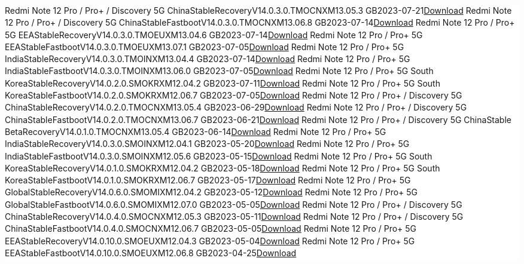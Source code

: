 <tr><td>Redmi Note 12 Pro / Pro+ / Discovery 5G China</td><td>Stable</td><td>Recovery</td><td>V14.0.3.0.TMOCNXM</td><td>13.0</td><td>5.3 GB</td><td>2023-07-21</td><td><a href="/miui/ruby/stable/V14.0.3.0.TMOCNXM/">Download</a></td></tr>
<tr><td>Redmi Note 12 Pro / Pro+ / Discovery 5G China</td><td>Stable</td><td>Fastboot</td><td>V14.0.3.0.TMOCNXM</td><td>13.0</td><td>6.8 GB</td><td>2023-07-14</td><td><a href="/miui/ruby/stable/V14.0.3.0.TMOCNXM/">Download</a></td></tr>
<tr><td>Redmi Note 12 Pro / Pro+ 5G EEA</td><td>Stable</td><td>Recovery</td><td>V14.0.3.0.TMOEUXM</td><td>13.0</td><td>4.6 GB</td><td>2023-07-14</td><td><a href="/miui/ruby/stable/V14.0.3.0.TMOEUXM/">Download</a></td></tr>
<tr><td>Redmi Note 12 Pro / Pro+ 5G EEA</td><td>Stable</td><td>Fastboot</td><td>V14.0.3.0.TMOEUXM</td><td>13.0</td><td>7.1 GB</td><td>2023-07-05</td><td><a href="/miui/ruby/stable/V14.0.3.0.TMOEUXM/">Download</a></td></tr>
<tr><td>Redmi Note 12 Pro / Pro+ 5G India</td><td>Stable</td><td>Recovery</td><td>V14.0.3.0.TMOINXM</td><td>13.0</td><td>4.4 GB</td><td>2023-07-14</td><td><a href="/miui/ruby/stable/V14.0.3.0.TMOINXM/">Download</a></td></tr>
<tr><td>Redmi Note 12 Pro / Pro+ 5G India</td><td>Stable</td><td>Fastboot</td><td>V14.0.3.0.TMOINXM</td><td>13.0</td><td>6.0 GB</td><td>2023-07-05</td><td><a href="/miui/ruby/stable/V14.0.3.0.TMOINXM/">Download</a></td></tr>
<tr><td>Redmi Note 12 Pro / Pro+ 5G South Korea</td><td>Stable</td><td>Recovery</td><td>V14.0.2.0.SMOKRXM</td><td>12.0</td><td>4.2 GB</td><td>2023-07-11</td><td><a href="/miui/ruby/stable/V14.0.2.0.SMOKRXM/">Download</a></td></tr>
<tr><td>Redmi Note 12 Pro / Pro+ 5G South Korea</td><td>Stable</td><td>Fastboot</td><td>V14.0.2.0.SMOKRXM</td><td>12.0</td><td>6.7 GB</td><td>2023-07-05</td><td><a href="/miui/ruby/stable/V14.0.2.0.SMOKRXM/">Download</a></td></tr>
<tr><td>Redmi Note 12 Pro / Pro+ / Discovery 5G China</td><td>Stable</td><td>Recovery</td><td>V14.0.2.0.TMOCNXM</td><td>13.0</td><td>5.4 GB</td><td>2023-06-29</td><td><a href="/miui/ruby/stable/V14.0.2.0.TMOCNXM/">Download</a></td></tr>
<tr><td>Redmi Note 12 Pro / Pro+ / Discovery 5G China</td><td>Stable</td><td>Fastboot</td><td>V14.0.2.0.TMOCNXM</td><td>13.0</td><td>6.7 GB</td><td>2023-06-21</td><td><a href="/miui/ruby/stable/V14.0.2.0.TMOCNXM/">Download</a></td></tr>
<tr><td>Redmi Note 12 Pro / Pro+ / Discovery 5G China</td><td>Stable Beta</td><td>Recovery</td><td>V14.0.1.0.TMOCNXM</td><td>13.0</td><td>5.4 GB</td><td>2023-06-14</td><td><a href="/miui/ruby/stable beta/V14.0.1.0.TMOCNXM/">Download</a></td></tr>
<tr><td>Redmi Note 12 Pro / Pro+ 5G India</td><td>Stable</td><td>Recovery</td><td>V14.0.3.0.SMOINXM</td><td>12.0</td><td>4.1 GB</td><td>2023-05-20</td><td><a href="/miui/ruby/stable/V14.0.3.0.SMOINXM/">Download</a></td></tr>
<tr><td>Redmi Note 12 Pro / Pro+ 5G India</td><td>Stable</td><td>Fastboot</td><td>V14.0.3.0.SMOINXM</td><td>12.0</td><td>5.6 GB</td><td>2023-05-15</td><td><a href="/miui/ruby/stable/V14.0.3.0.SMOINXM/">Download</a></td></tr>
<tr><td>Redmi Note 12 Pro / Pro+ 5G South Korea</td><td>Stable</td><td>Recovery</td><td>V14.0.1.0.SMOKRXM</td><td>12.0</td><td>4.2 GB</td><td>2023-05-18</td><td><a href="/miui/ruby/stable/V14.0.1.0.SMOKRXM/">Download</a></td></tr>
<tr><td>Redmi Note 12 Pro / Pro+ 5G South Korea</td><td>Stable</td><td>Fastboot</td><td>V14.0.1.0.SMOKRXM</td><td>12.0</td><td>6.7 GB</td><td>2023-05-17</td><td><a href="/miui/ruby/stable/V14.0.1.0.SMOKRXM/">Download</a></td></tr>
<tr><td>Redmi Note 12 Pro / Pro+ 5G Global</td><td>Stable</td><td>Recovery</td><td>V14.0.6.0.SMOMIXM</td><td>12.0</td><td>4.2 GB</td><td>2023-05-12</td><td><a href="/miui/ruby/stable/V14.0.6.0.SMOMIXM/">Download</a></td></tr>
<tr><td>Redmi Note 12 Pro / Pro+ 5G Global</td><td>Stable</td><td>Fastboot</td><td>V14.0.6.0.SMOMIXM</td><td>12.0</td><td>7.0 GB</td><td>2023-05-05</td><td><a href="/miui/ruby/stable/V14.0.6.0.SMOMIXM/">Download</a></td></tr>
<tr><td>Redmi Note 12 Pro / Pro+ / Discovery 5G China</td><td>Stable</td><td>Recovery</td><td>V14.0.4.0.SMOCNXM</td><td>12.0</td><td>5.3 GB</td><td>2023-05-11</td><td><a href="/miui/ruby/stable/V14.0.4.0.SMOCNXM/">Download</a></td></tr>
<tr><td>Redmi Note 12 Pro / Pro+ / Discovery 5G China</td><td>Stable</td><td>Fastboot</td><td>V14.0.4.0.SMOCNXM</td><td>12.0</td><td>6.7 GB</td><td>2023-05-05</td><td><a href="/miui/ruby/stable/V14.0.4.0.SMOCNXM/">Download</a></td></tr>
<tr><td>Redmi Note 12 Pro / Pro+ 5G EEA</td><td>Stable</td><td>Recovery</td><td>V14.0.10.0.SMOEUXM</td><td>12.0</td><td>4.3 GB</td><td>2023-05-04</td><td><a href="/miui/ruby/stable/V14.0.10.0.SMOEUXM/">Download</a></td></tr>
<tr><td>Redmi Note 12 Pro / Pro+ 5G EEA</td><td>Stable</td><td>Fastboot</td><td>V14.0.10.0.SMOEUXM</td><td>12.0</td><td>6.8 GB</td><td>2023-04-25</td><td><a href="/miui/ruby/stable/V14.0.10.0.SMOEUXM/">Download</a></td></tr>
